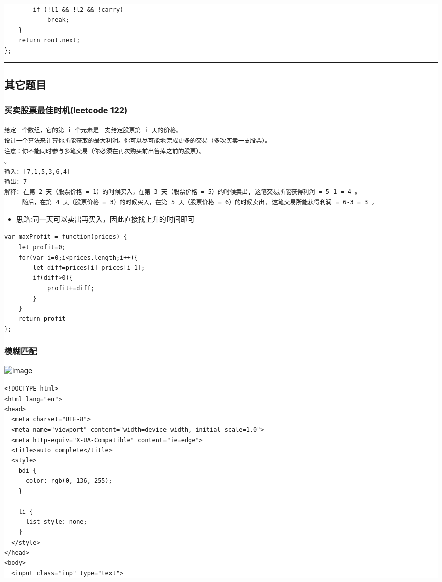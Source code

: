 ```
        if (!l1 && !l2 && !carry)
            break;
    }
    return root.next;
};
```



*************
## 其它题目





### 买卖股票最佳时机(leetcode 122)

```
给定一个数组，它的第 i 个元素是一支给定股票第 i 天的价格。
设计一个算法来计算你所能获取的最大利润。你可以尽可能地完成更多的交易（多次买卖一支股票）。
注意：你不能同时参与多笔交易（你必须在再次购买前出售掉之前的股票）。
。
输入: [7,1,5,3,6,4]
输出: 7
解释: 在第 2 天（股票价格 = 1）的时候买入，在第 3 天（股票价格 = 5）的时候卖出, 这笔交易所能获得利润 = 5-1 = 4 。
     随后，在第 4 天（股票价格 = 3）的时候买入，在第 5 天（股票价格 = 6）的时候卖出, 这笔交易所能获得利润 = 6-3 = 3 。
```
+ 思路:同一天可以卖出再买入，因此直接找上升的时间即可

```
var maxProfit = function(prices) {
    let profit=0;
    for(var i=0;i<prices.length;i++){
        let diff=prices[i]-prices[i-1];
        if(diff>0){
            profit+=diff;
        }
    }
    return profit
};
```

### 模糊匹配
![image](https://note.youdao.com/yws/res/29019/8DAC4456B1AD4426A259B09442AECEAB)

```
<!DOCTYPE html>
<html lang="en">
<head>
  <meta charset="UTF-8">
  <meta name="viewport" content="width=device-width, initial-scale=1.0">
  <meta http-equiv="X-UA-Compatible" content="ie=edge">
  <title>auto complete</title>
  <style>
    bdi {
      color: rgb(0, 136, 255);
    }

    li {
      list-style: none;
    }
  </style>
</head>
<body>
  <input class="inp" type="text">
```